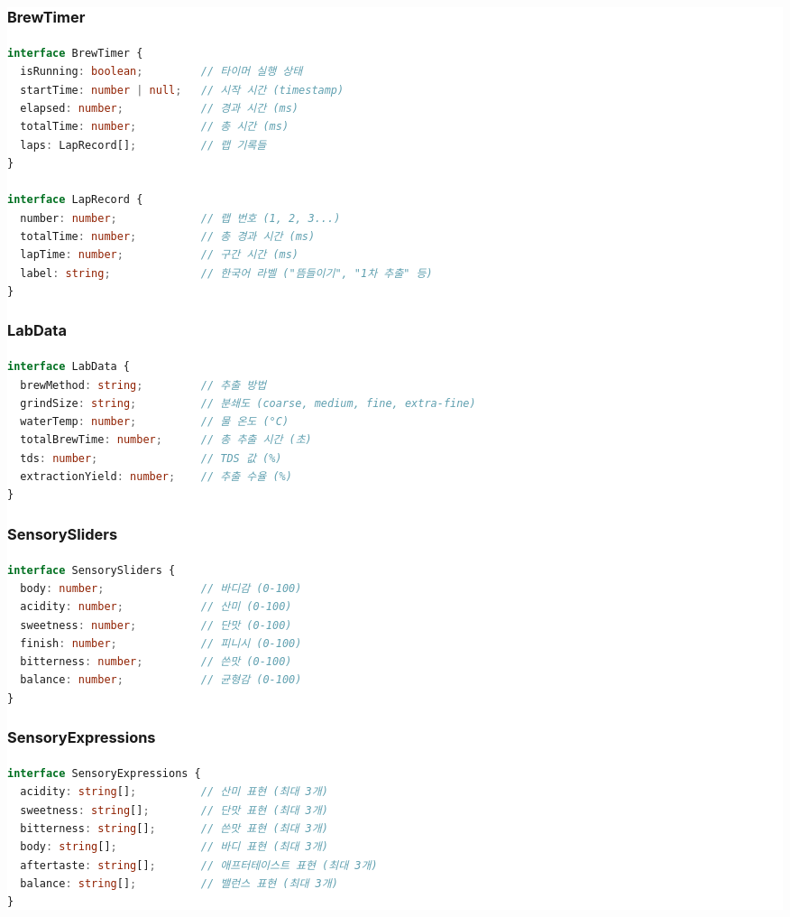 ### BrewTimer
```typescript
interface BrewTimer {
  isRunning: boolean;         // 타이머 실행 상태
  startTime: number | null;   // 시작 시간 (timestamp)
  elapsed: number;            // 경과 시간 (ms)
  totalTime: number;          // 총 시간 (ms)
  laps: LapRecord[];          // 랩 기록들
}

interface LapRecord {
  number: number;             // 랩 번호 (1, 2, 3...)
  totalTime: number;          // 총 경과 시간 (ms)
  lapTime: number;            // 구간 시간 (ms)
  label: string;              // 한국어 라벨 ("뜸들이기", "1차 추출" 등)
}
```

### LabData
```typescript
interface LabData {
  brewMethod: string;         // 추출 방법
  grindSize: string;          // 분쇄도 (coarse, medium, fine, extra-fine)
  waterTemp: number;          // 물 온도 (°C)
  totalBrewTime: number;      // 총 추출 시간 (초)
  tds: number;                // TDS 값 (%)
  extractionYield: number;    // 추출 수율 (%)
}
```

### SensorySliders
```typescript
interface SensorySliders {
  body: number;               // 바디감 (0-100)
  acidity: number;            // 산미 (0-100)
  sweetness: number;          // 단맛 (0-100)
  finish: number;             // 피니시 (0-100)
  bitterness: number;         // 쓴맛 (0-100)
  balance: number;            // 균형감 (0-100)
}
```

### SensoryExpressions
```typescript
interface SensoryExpressions {
  acidity: string[];          // 산미 표현 (최대 3개)
  sweetness: string[];        // 단맛 표현 (최대 3개)
  bitterness: string[];       // 쓴맛 표현 (최대 3개)
  body: string[];             // 바디 표현 (최대 3개)
  aftertaste: string[];       // 애프터테이스트 표현 (최대 3개)
  balance: string[];          // 밸런스 표현 (최대 3개)
}
```
